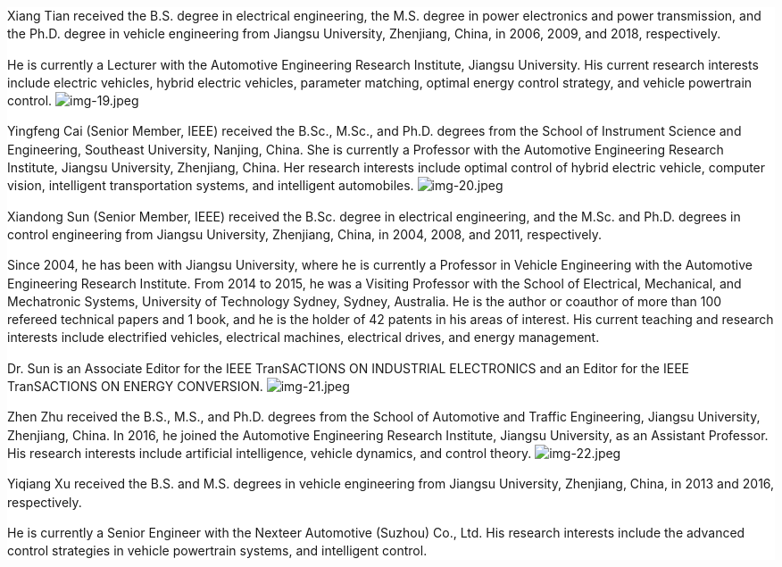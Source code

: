 Xiang Tian received the B.S. degree in electrical engineering, the M.S. degree in power electronics and power transmission, and the Ph.D. degree in vehicle engineering from Jiangsu University, Zhenjiang, China, in 2006, 2009, and 2018, respectively.

He is currently a Lecturer with the Automotive Engineering Research Institute, Jiangsu University. His current research interests include electric vehicles, hybrid electric vehicles, parameter matching, optimal energy control strategy, and
vehicle powertrain control.
![img-19.jpeg](img-19.jpeg)

Yingfeng Cai (Senior Member, IEEE) received the B.Sc., M.Sc., and Ph.D. degrees from the School of Instrument Science and Engineering, Southeast University, Nanjing, China.
She is currently a Professor with the Automotive Engineering Research Institute, Jiangsu University, Zhenjiang, China. Her research interests include optimal control of hybrid electric vehicle, computer vision, intelligent transportation systems, and intelligent automobiles.
![img-20.jpeg](img-20.jpeg)

Xiandong Sun (Senior Member, IEEE) received the B.Sc. degree in electrical engineering, and the M.Sc. and Ph.D. degrees in control engineering from Jiangsu University, Zhenjiang, China, in 2004, 2008, and 2011, respectively.

Since 2004, he has been with Jiangsu University, where he is currently a Professor in Vehicle Engineering with the Automotive Engineering Research Institute. From 2014 to 2015, he was a Visiting Professor with the School of Electrical, Mechanical, and Mechatronic Systems, University of Technology Sydney, Sydney, Australia. He is the author or coauthor of more than 100 refereed technical papers and 1 book, and he is the holder of 42 patents in his areas of interest. His current teaching and research interests include electrified vehicles, electrical machines, electrical drives, and energy management.

Dr. Sun is an Associate Editor for the IEEE TranSACTIONS ON INDUSTRIAL ELECTRONICS and an Editor for the IEEE TranSACTIONS ON ENERGY CONVERSION.
![img-21.jpeg](img-21.jpeg)

Zhen Zhu received the B.S., M.S., and Ph.D. degrees from the School of Automotive and Traffic Engineering, Jiangsu University, Zhenjiang, China.
In 2016, he joined the Automotive Engineering Research Institute, Jiangsu University, as an Assistant Professor. His research interests include artificial intelligence, vehicle dynamics, and control theory.
![img-22.jpeg](img-22.jpeg)

Yiqiang Xu received the B.S. and M.S. degrees in vehicle engineering from Jiangsu University, Zhenjiang, China, in 2013 and 2016, respectively.

He is currently a Senior Engineer with the Nexteer Automotive (Suzhou) Co., Ltd. His research interests include the advanced control strategies in vehicle powertrain systems, and intelligent control.